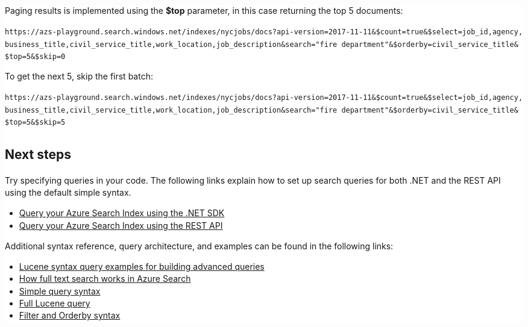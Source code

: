 Paging results is implemented using the **$top** parameter, in this case returning the top 5 documents:

```http
https://azs-playground.search.windows.net/indexes/nycjobs/docs?api-version=2017-11-11&$count=true&$select=job_id,agency,business_title,civil_service_title,work_location,job_description&search="fire department"&$orderby=civil_service_title&$top=5&$skip=0
```

To get the next 5, skip the first batch:

```http
https://azs-playground.search.windows.net/indexes/nycjobs/docs?api-version=2017-11-11&$count=true&$select=job_id,agency,business_title,civil_service_title,work_location,job_description&search="fire department"&$orderby=civil_service_title&$top=5&$skip=5
```

## Next steps
Try specifying queries in your code. The following links explain how to set up search queries for both .NET and the REST API using the default simple syntax.

* [Query your Azure Search Index using the .NET SDK](search-query-dotnet.md)
* [Query your Azure Search Index using the REST API](search-create-index-rest-api.md)

Additional syntax reference, query architecture, and examples can be found in the following links:

+ [Lucene syntax query examples for building advanced queries](search-query-lucene-examples.md)
+ [How full text search works in Azure Search](search-lucene-query-architecture.md)
+ [Simple query syntax](https://docs.microsoft.com/rest/api/searchservice/simple-query-syntax-in-azure-search)
+ [Full Lucene query](https://docs.microsoft.com/rest/api/searchservice/lucene-query-syntax-in-azure-search)
+ [Filter and Orderby syntax](https://docs.microsoft.com/rest/api/searchservice/odata-expression-syntax-for-azure-search)
